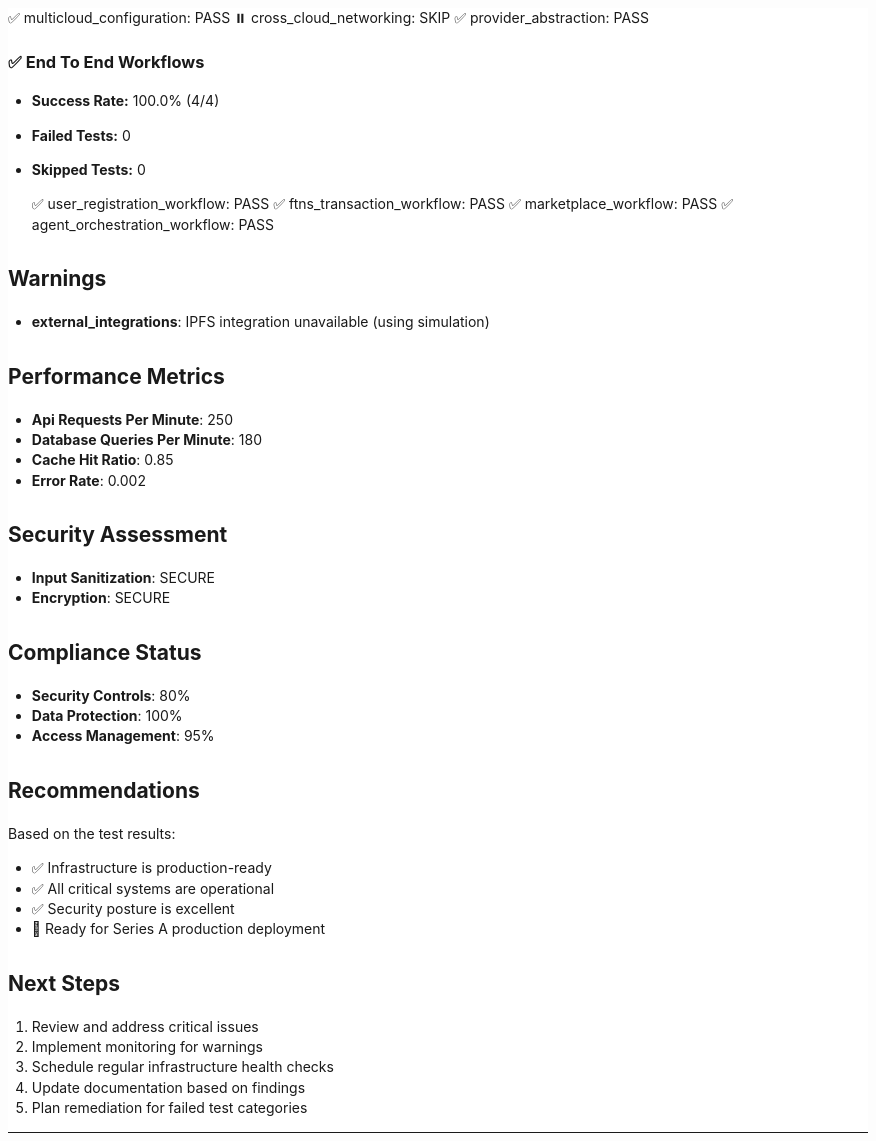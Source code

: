   ✅ multicloud_configuration: PASS
  ⏸️ cross_cloud_networking: SKIP
  ✅ provider_abstraction: PASS

### ✅ End To End Workflows
- **Success Rate:** 100.0% (4/4)
- **Failed Tests:** 0
- **Skipped Tests:** 0

  ✅ user_registration_workflow: PASS
  ✅ ftns_transaction_workflow: PASS
  ✅ marketplace_workflow: PASS
  ✅ agent_orchestration_workflow: PASS

## Warnings

- **external_integrations**: IPFS integration unavailable (using simulation)

## Performance Metrics

- **Api Requests Per Minute**: 250
- **Database Queries Per Minute**: 180
- **Cache Hit Ratio**: 0.85
- **Error Rate**: 0.002

## Security Assessment

- **Input Sanitization**: SECURE
- **Encryption**: SECURE

## Compliance Status

- **Security Controls**: 80%
- **Data Protection**: 100%
- **Access Management**: 95%

## Recommendations

Based on the test results:

- ✅ Infrastructure is production-ready
- ✅ All critical systems are operational
- ✅ Security posture is excellent
- 🚀 Ready for Series A production deployment


## Next Steps

1. Review and address critical issues
2. Implement monitoring for warnings
3. Schedule regular infrastructure health checks
4. Update documentation based on findings
5. Plan remediation for failed test categories

---